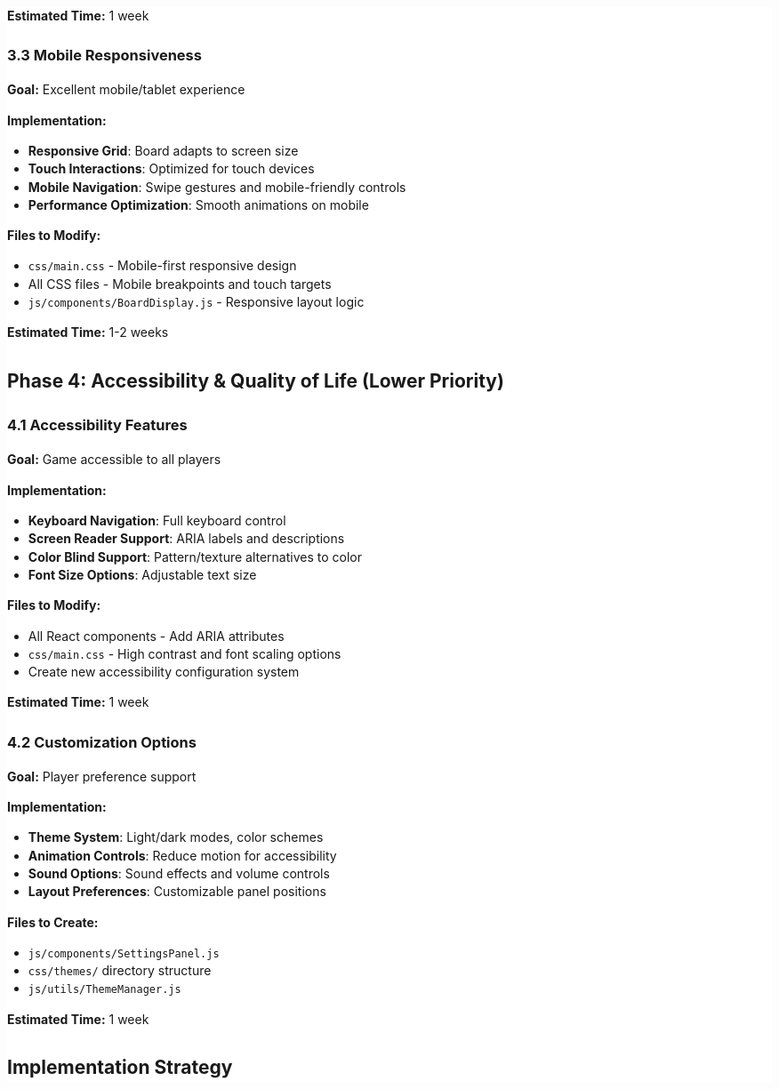 **Estimated Time:** 1 week

### 3.3 Mobile Responsiveness
**Goal:** Excellent mobile/tablet experience

**Implementation:**
- **Responsive Grid**: Board adapts to screen size
- **Touch Interactions**: Optimized for touch devices
- **Mobile Navigation**: Swipe gestures and mobile-friendly controls
- **Performance Optimization**: Smooth animations on mobile

**Files to Modify:**
- `css/main.css` - Mobile-first responsive design
- All CSS files - Mobile breakpoints and touch targets
- `js/components/BoardDisplay.js` - Responsive layout logic

**Estimated Time:** 1-2 weeks

## **Phase 4: Accessibility & Quality of Life (Lower Priority)**

### 4.1 Accessibility Features
**Goal:** Game accessible to all players

**Implementation:**
- **Keyboard Navigation**: Full keyboard control
- **Screen Reader Support**: ARIA labels and descriptions
- **Color Blind Support**: Pattern/texture alternatives to color
- **Font Size Options**: Adjustable text size

**Files to Modify:**
- All React components - Add ARIA attributes
- `css/main.css` - High contrast and font scaling options
- Create new accessibility configuration system

**Estimated Time:** 1 week

### 4.2 Customization Options
**Goal:** Player preference support

**Implementation:**
- **Theme System**: Light/dark modes, color schemes
- **Animation Controls**: Reduce motion for accessibility
- **Sound Options**: Sound effects and volume controls
- **Layout Preferences**: Customizable panel positions

**Files to Create:**
- `js/components/SettingsPanel.js`
- `css/themes/` directory structure
- `js/utils/ThemeManager.js`

**Estimated Time:** 1 week

## **Implementation Strategy**
